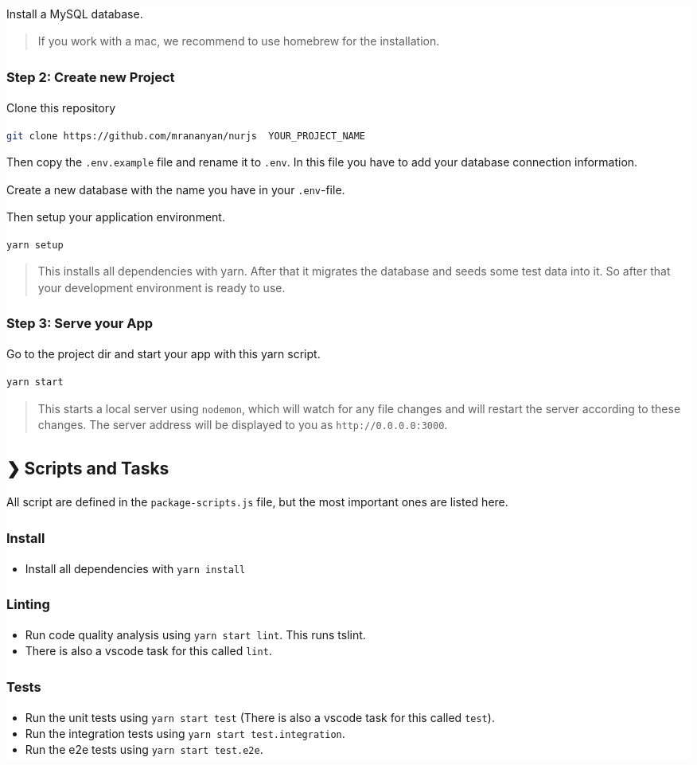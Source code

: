 Install a MySQL database.

> If you work with a mac, we recommend to use homebrew for the installation.

### Step 2: Create new Project

Clone this repository
```bash
git clone https://github.com/mrananyan/nurjs  YOUR_PROJECT_NAME
```

Then copy the `.env.example` file and rename it to `.env`. In this file you have to add your database connection information.

Create a new database with the name you have in your `.env`-file.

Then setup your application environment.

```bash
yarn setup
```

> This installs all dependencies with yarn. After that it migrates the database and seeds some test data into it. So after that your development environment is ready to use.

### Step 3: Serve your App

Go to the project dir and start your app with this yarn script.

```bash
yarn start
```

> This starts a local server using `nodemon`, which will watch for any file changes and will restart the server according to these changes.
> The server address will be displayed to you as `http://0.0.0.0:3000`.

## ❯ Scripts and Tasks

All script are defined in the `package-scripts.js` file, but the most important ones are listed here.

### Install

- Install all dependencies with `yarn install`

### Linting

- Run code quality analysis using `yarn start lint`. This runs tslint.
- There is also a vscode task for this called `lint`.

### Tests

- Run the unit tests using `yarn start test` (There is also a vscode task for this called `test`).
- Run the integration tests using `yarn start test.integration`.
- Run the e2e tests using `yarn start test.e2e`.
